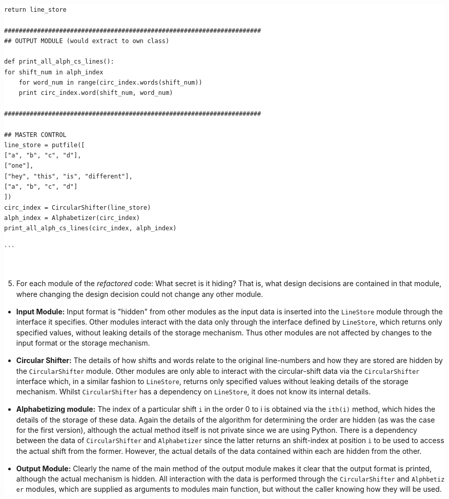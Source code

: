     return line_store
        
    ######################################################################
    ## OUTPUT MODULE (would extract to own class)

    def print_all_alph_cs_lines():
    for shift_num in alph_index
        for word_num in range(circ_index.words(shift_num))
        print circ_index.word(shift_num, word_num)

    ######################################################################

    ## MASTER CONTROL
    line_store = putfile([
    ["a", "b", "c", "d"],
    ["one"],
    ["hey", "this", "is", "different"],
    ["a", "b", "c", "d"]
    ])
    circ_index = CircularShifter(line_store)
    alph_index = Alphabetizer(circ_index)
    print_all_alph_cs_lines(circ_index, alph_index)

    ```

<br/>

5. For each module of the _refactored_ code: What secret is it hiding? That is, what design decisions are contained in that module, where changing the design decision could not change any other module.

- **Input Module:** Input format is "hidden" from other modules as the input data is inserted into the `LineStore` module through the interface it specifies. Other modules interact with the data only through the interface defined by `LineStore`, which returns only specified values, without leaking details of the storage mechanism. Thus other modules are not affected by changes to the input format or the storage mechanism.

- **Circular Shifter:** The details of how shifts and words relate to the original line-numbers and how they are stored are hidden by the `CircularShifter` module. Other modules are only able to interact with the circular-shift data via the `CircularShifter` interface which, in a similar fashion to `LineStore`, returns only specified values without leaking details of the storage mechanism. Whilst `CircularShifter` has a dependency on `LineStore`, it does not know its internal details.

- **Alphabetizing module:** The index of a particular shift `i` in the order 0 to i is obtained via the `ith(i)` method, which hides the details of the storage of these data. Again the details of the algorithm for determining the order are hidden (as was the case for the first version), although the actual method itself is not private since we are using Python. There is a dependency between the data of `CircularShifter` and `Alphabetizer` since the latter returns an shift-index at position `i` to be used to access the actual shift from the former. However, the actual details of the data contained within each are hidden from the other.

- **Output Module:** Clearly the name of the main method of the output module makes it clear that the output format is printed, although the actual mechanism is hidden. All interaction with the data is performed through the `CircularShifter` and `Alphbetizer` modules, which are supplied as arguments to modules main function, but without the caller knowing how they will be used.
